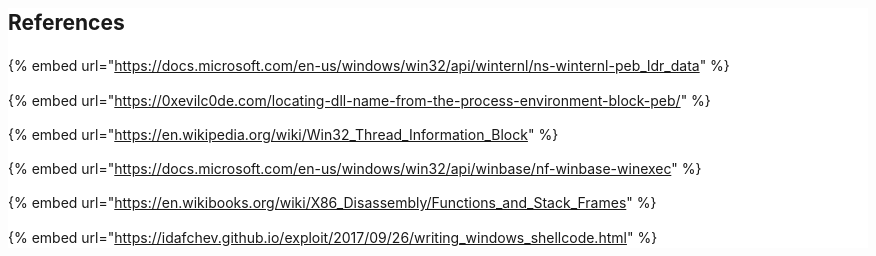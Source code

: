 ## References

{% embed url="https://docs.microsoft.com/en-us/windows/win32/api/winternl/ns-winternl-peb_ldr_data" %}

{% embed url="https://0xevilc0de.com/locating-dll-name-from-the-process-environment-block-peb/" %}

{% embed url="https://en.wikipedia.org/wiki/Win32_Thread_Information_Block" %}

{% embed url="https://docs.microsoft.com/en-us/windows/win32/api/winbase/nf-winbase-winexec" %}

{% embed url="https://en.wikibooks.org/wiki/X86_Disassembly/Functions_and_Stack_Frames" %}

{% embed url="https://idafchev.github.io/exploit/2017/09/26/writing_windows_shellcode.html" %}
